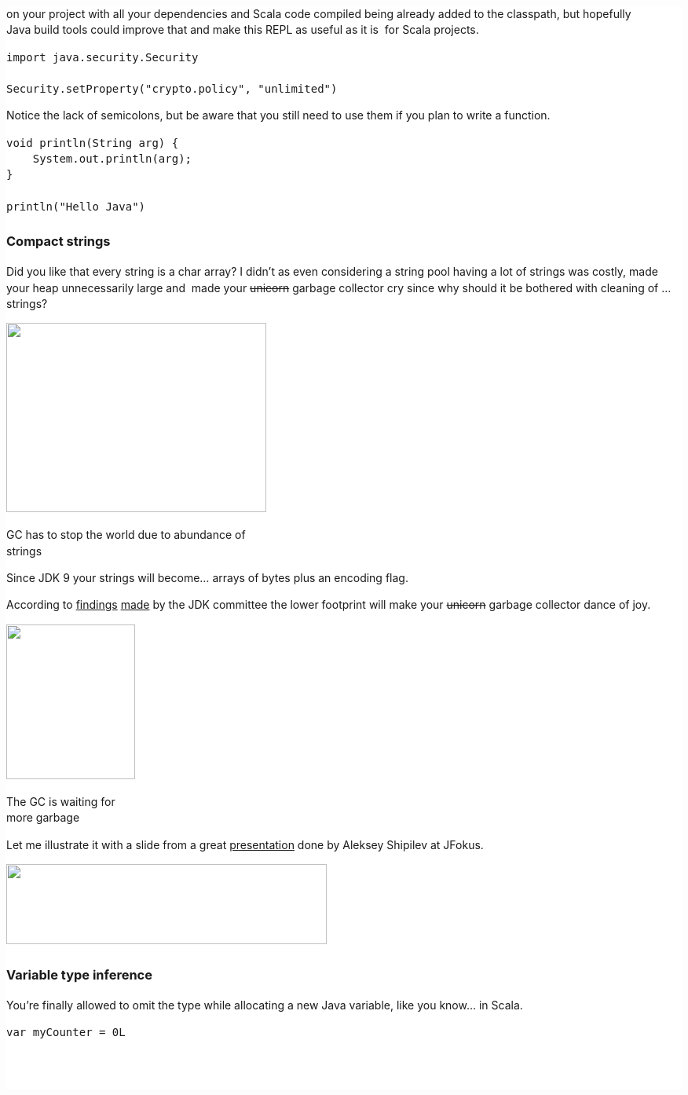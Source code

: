 on your project with all your dependencies and Scala code compiled being already added to the classpath, but hopefully Java build tools could improve that and make this REPL as useful as it is  for Scala projects.

<pre class="EnlighterJSRAW" data-enlighter-language="java">import java.security.Security

Security.setProperty("crypto.policy", "unlimited")</pre>

Notice the lack of semicolons, but be aware that you still need to use them if you plan to write a function.

<pre class="EnlighterJSRAW" data-enlighter-language="java">void println(String arg) {
    System.out.println(arg);
}

println("Hello Java")</pre>

### **Compact strings**

Did you like that every string is a char array? I didn&#8217;t as even considering a string pool having a lot of strings was costly, made your heap unnecessarily large and  made your <del>unicorn</del> garbage collector cry since why should it be bothered with cleaning of &#8230; strings?

<div style="width: 341px" class="wp-caption aligncenter">
  <img src="http://img2.wikia.nocookie.net/__cb20130126191858/mlp/es/images/1/19/Crying_rainbow_dash_by_keanno-d49w8t2_large.gif" alt="" width="331" height="241" />
  
  <p class="wp-caption-text">
    GC has to stop the world due to abundance of strings
  </p>
</div>

Since JDK 9 your strings will become&#8230; arrays of bytes plus an encoding flag.

According to [findings](http://cr.openjdk.java.net/~shade/density/state-of-string-density-v1.txt) [made](https://www.youtube.com/watch?v=_evzaAkd594) by the JDK committee the lower footprint will make your <del>unicorn</del> garbage collector dance of joy.

<div style="width: 174px" class="wp-caption aligncenter">
  <img src="https://mlpforums.com/uploads/post_images/sig-4639785.228523__UNOPT__safe_rainbow-dash.gif.gif" alt="" width="164" height="197" />
  
  <p class="wp-caption-text">
    The GC is waiting for more garbage
  </p>
</div>

Let me illustrate it with a slide from a great [presentation](https://shipilev.net/talks/jfokus-Feb2016-lord-of-the-strings.pdf) done by Aleksey Shipilev at JFokus.

[<img class="wp-image-923 aligncenter" src="http://javabean.ru/wp-content/uploads/2017/04/Screen-Shot-2017-04-14-at-11.03.03-300x75.png" alt="" width="408" height="102" srcset="http://localhost/wp-content/uploads/2017/04/Screen-Shot-2017-04-14-at-11.03.03-300x75.png 300w, http://localhost/wp-content/uploads/2017/04/Screen-Shot-2017-04-14-at-11.03.03.png 471w" sizes="(max-width: 408px) 100vw, 408px" />](http://javabean.ru/wp-content/uploads/2017/04/Screen-Shot-2017-04-14-at-11.03.03.png)

### Variable type inference

You&#8217;re finally allowed to omit the type while allocating a new Java variable, like you know&#8230; in Scala.

<pre class="EnlighterJSRAW" data-enlighter-language="java">var myCounter = 0L
